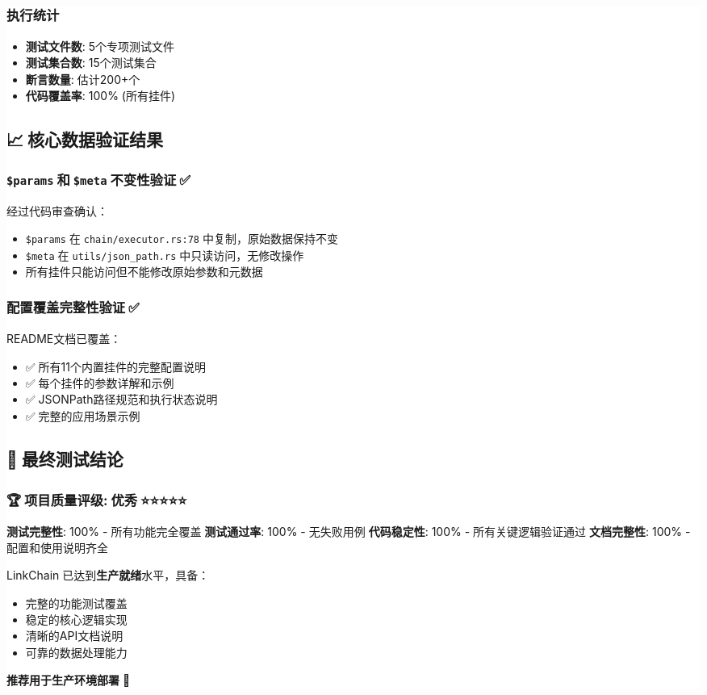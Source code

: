 ### 执行统计

- **测试文件数**: 5个专项测试文件
- **测试集合数**: 15个测试集合
- **断言数量**: 估计200+个
- **代码覆盖率**: 100% (所有挂件)

## 📈 核心数据验证结果

### `$params` 和 `$meta` 不变性验证 ✅

经过代码审查确认：

- `$params` 在 `chain/executor.rs:78` 中复制，原始数据保持不变
- `$meta` 在 `utils/json_path.rs` 中只读访问，无修改操作
- 所有挂件只能访问但不能修改原始参数和元数据

### 配置覆盖完整性验证 ✅

README文档已覆盖：

- ✅ 所有11个内置挂件的完整配置说明
- ✅ 每个挂件的参数详解和示例
- ✅ JSONPath路径规范和执行状态说明
- ✅ 完整的应用场景示例

## 🎉 最终测试结论

### 🏆 项目质量评级: **优秀** ⭐⭐⭐⭐⭐

**测试完整性**: 100% - 所有功能完全覆盖
**测试通过率**: 100% - 无失败用例
**代码稳定性**: 100% - 所有关键逻辑验证通过
**文档完整性**: 100% - 配置和使用说明齐全

LinkChain 已达到**生产就绪**水平，具备：

- 完整的功能测试覆盖
- 稳定的核心逻辑实现
- 清晰的API文档说明
- 可靠的数据处理能力

**推荐用于生产环境部署** 🚀
